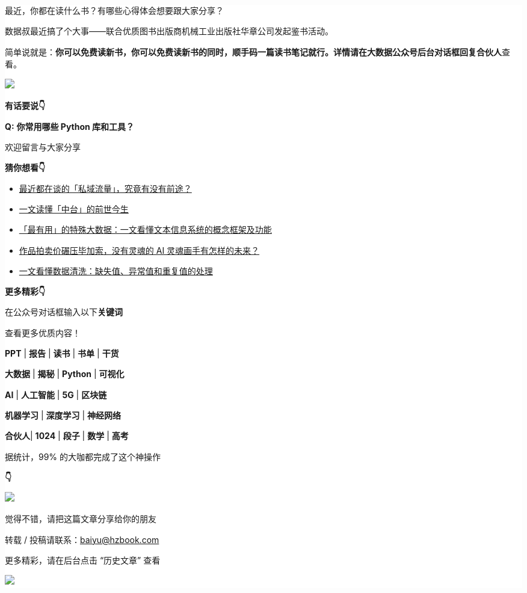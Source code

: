 最近，你都在读什么书？有哪些心得体会想要跟大家分享？

数据叔最近搞了个大事——联合优质图书出版商机械工业出版社华章公司发起鉴书活动。

简单说就是：**你可以免费读新书，你可以免费读新书的同时，顺手码一篇读书笔记就行。**详情请在大数据公众号后台对话框回复**合伙人**查看。

![](https://mmbiz.qpic.cn/mmbiz/cZV2hRpuAPiaJQXWGyC9wrUzIicibgXayrgibTYarT3A1yzttbtaO0JlV21wMqroGYT3QtPq2C7HMYsvicSB2p7dTBg/640?)

****有话要说👇****

**Q:** **你常用哪些 Python 库和工具？**

欢迎留言与大家分享

**猜你想看👇**

*   [最近都在谈的「私域流量」，究竟有没有前途？](http://mp.weixin.qq.com/s?__biz=MjM5ODE1NDYyMA==&mid=2653393529&idx=3&sn=64d9e211717fb3f1fb14e97b47cb0b2d&chksm=bd1c2a6a8a6ba37cba5449f3dcc926fc44623a67de74f3cb3eb14f3f5a2d2aca01f06061ac5c&scene=21#wechat_redirect)  
    
*   [一文读懂「中台」的前世今生](http://mp.weixin.qq.com/s?__biz=MjM5ODE1NDYyMA==&mid=2653393521&idx=1&sn=8d10b6335d2d7ed0a27cbbddc1d0c36b&chksm=bd1c2a628a6ba37486ff57d097dd807c1ab9cc3015133eb94260e7ccf16d7e312731420a867c&scene=21#wechat_redirect)  
    
*   [「最有用」的特殊大数据：一文看懂文本信息系统的概念框架及功能](http://mp.weixin.qq.com/s?__biz=MjM5ODE1NDYyMA==&mid=2653393463&idx=2&sn=5c0a9e0ff33c034ac1fcdc57225e26e2&chksm=bd1c2a248a6ba332c55a7fbb6f56781ff0d40378febc31dd300272e6aa0c45c7b516d3fd3e54&scene=21#wechat_redirect)  
    
*   [作品拍卖价碾压毕加索，没有灵魂的 AI 灵魂画手有怎样的未来？](http://mp.weixin.qq.com/s?__biz=MjM5ODE1NDYyMA==&mid=2653393421&idx=2&sn=9a740d39bd9377e87f07a5013607feed&chksm=bd1c2a1e8a6ba308d84599c021b4adca6f13f84bebf87fabab51409a41f30d455ea430a9af4d&scene=21#wechat_redirect)  
    
*   [一文看懂数据清洗：缺失值、异常值和重复值的处理](http://mp.weixin.qq.com/s?__biz=MjM5ODE1NDYyMA==&mid=2653393394&idx=2&sn=8586ad242c456840c07c4205300ca857&chksm=bd1c29e18a6ba0f7bad1ab565733aa8f213b6e01200c497ec0ef98829b0652da10dfc072d6c7&scene=21#wechat_redirect)
    

**更多精彩👇**

在公众号对话框输入以下**关键词**

查看更多优质内容！

**PPT** | **报告** | **读书** | **书单** | **干货**

**大数据** | **揭秘** | **Python** | **可视化**

**AI** | **人工智能** | **5G** | **区块链**

**机器学习** | **深度学习** | **神经网络**

**合伙人**| **1024** | **段子** | **数学** | **高考**

据统计，99% 的大咖都完成了这个神操作

**👇**

![](https://mmbiz.qpic.cn/mmbiz_png/KfLGF0ibu6cJmXkAITIpknZ8zcoh12627WuIN0F7w9mpOTDJkO1lU1flVPjb4NghlSK1h0NNl94SDR5sz2lzJBw/640?wx_fmt=png)

觉得不错，请把这篇文章分享给你的朋友  

转载 / 投稿请联系：baiyu@hzbook.com

更多精彩，请在后台点击 “历史文章” 查看

![](https://mmbiz.qpic.cn/mmbiz_jpg/KfLGF0ibu6cI6yiax4muuJvS6ywtkAXeVBHj0fiaQ9zOzAvFaEdy6LFmm6SCQSRMcvDu0gJCZlbIOC3gnnKXctkicg/640?wx_fmt=jpeg)